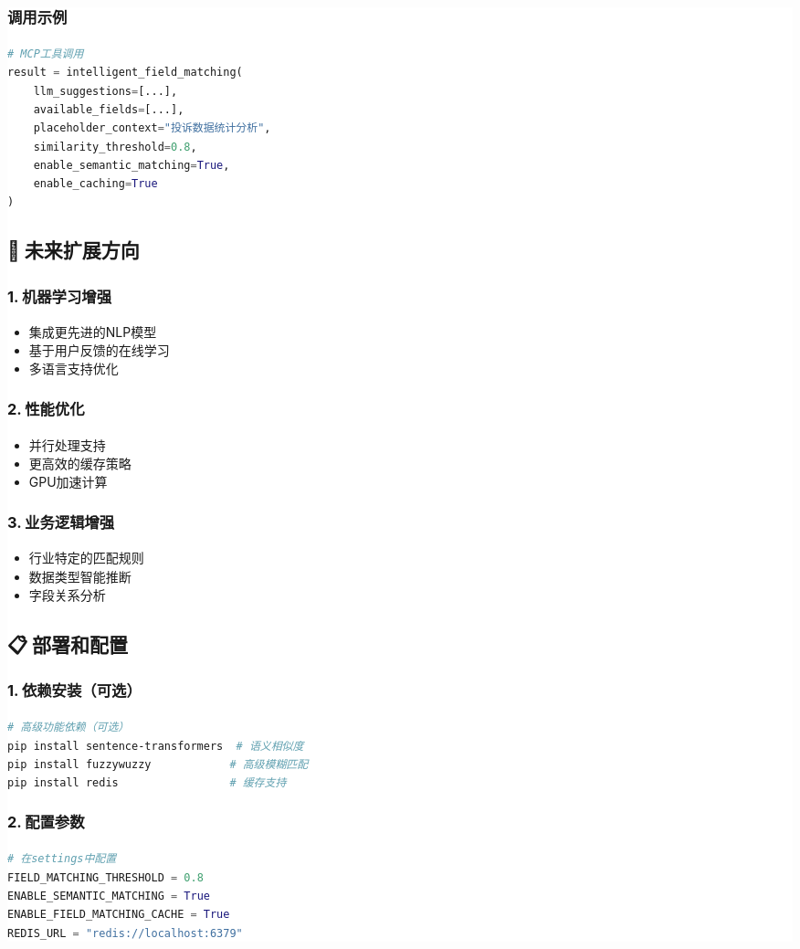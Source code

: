 ### 调用示例
```python
# MCP工具调用
result = intelligent_field_matching(
    llm_suggestions=[...],
    available_fields=[...],
    placeholder_context="投诉数据统计分析",
    similarity_threshold=0.8,
    enable_semantic_matching=True,
    enable_caching=True
)
```

## 🔮 未来扩展方向

### 1. 机器学习增强
- 集成更先进的NLP模型
- 基于用户反馈的在线学习
- 多语言支持优化

### 2. 性能优化
- 并行处理支持
- 更高效的缓存策略
- GPU加速计算

### 3. 业务逻辑增强
- 行业特定的匹配规则
- 数据类型智能推断
- 字段关系分析

## 📋 部署和配置

### 1. 依赖安装（可选）
```bash
# 高级功能依赖（可选）
pip install sentence-transformers  # 语义相似度
pip install fuzzywuzzy            # 高级模糊匹配
pip install redis                 # 缓存支持
```

### 2. 配置参数
```python
# 在settings中配置
FIELD_MATCHING_THRESHOLD = 0.8
ENABLE_SEMANTIC_MATCHING = True
ENABLE_FIELD_MATCHING_CACHE = True
REDIS_URL = "redis://localhost:6379"
```
